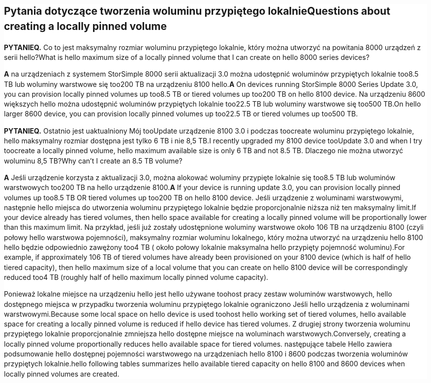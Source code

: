 ## <a name="questions-about-creating-a-locally-pinned-volume"></a><span data-ttu-id="0d660-112">Pytania dotyczące tworzenia woluminu przypiętego lokalnie</span><span class="sxs-lookup"><span data-stu-id="0d660-112">Questions about creating a locally pinned volume</span></span>
<span data-ttu-id="0d660-113">**PYTANIE**</span><span class="sxs-lookup"><span data-stu-id="0d660-113">**Q.**</span></span> <span data-ttu-id="0d660-114">Co to jest maksymalny rozmiar woluminu przypiętego lokalnie, który można utworzyć na powitania 8000 urządzeń z serii hello?</span><span class="sxs-lookup"><span data-stu-id="0d660-114">What is hello maximum size of a locally pinned volume that I can create on hello 8000 series devices?</span></span>

<span data-ttu-id="0d660-115">**A** na urządzeniach z systemem StorSimple 8000 serii aktualizacji 3.0 można udostępnić woluminów przypiętych lokalnie too8.5 TB lub woluminy warstwowe się too200 TB na urządzeniu 8100 hello.</span><span class="sxs-lookup"><span data-stu-id="0d660-115">**A** On devices running StorSimple 8000 Series Update 3.0, you can provision locally pinned volumes up too8.5 TB or tiered volumes up too200 TB on hello 8100 device.</span></span> <span data-ttu-id="0d660-116">Na urządzeniu 8600 większych hello można udostępnić woluminów przypiętych lokalnie too22.5 TB lub woluminy warstwowe się too500 TB.</span><span class="sxs-lookup"><span data-stu-id="0d660-116">On hello larger 8600 device, you can provision locally pinned volumes up too22.5 TB or tiered volumes up too500 TB.</span></span>

<span data-ttu-id="0d660-117">**PYTANIE**</span><span class="sxs-lookup"><span data-stu-id="0d660-117">**Q.**</span></span> <span data-ttu-id="0d660-118">Ostatnio jest uaktualniony Mój tooUpdate urządzenie 8100 3.0 i podczas toocreate woluminu przypiętego lokalnie, hello maksymalny rozmiar dostępna jest tylko 6 TB i nie 8,5 TB.</span><span class="sxs-lookup"><span data-stu-id="0d660-118">I recently upgraded my 8100 device tooUpdate 3.0 and when I try toocreate a locally pinned volume, hello maximum available size is only 6 TB and not 8.5 TB.</span></span> <span data-ttu-id="0d660-119">Dlaczego nie można utworzyć woluminu 8,5 TB?</span><span class="sxs-lookup"><span data-stu-id="0d660-119">Why can’t I create an 8.5 TB volume?</span></span>

<span data-ttu-id="0d660-120">**A** Jeśli urządzenie korzysta z aktualizacji 3.0, można alokować woluminy przypięte lokalnie się too8.5 TB lub woluminów warstwowych too200 TB na hello urządzenie 8100.</span><span class="sxs-lookup"><span data-stu-id="0d660-120">**A** If your device is running update 3.0, you can provision locally pinned volumes up too8.5 TB OR tiered volumes up too200 TB on hello 8100 device.</span></span> <span data-ttu-id="0d660-121">Jeśli urządzenie z woluminami warstwowymi, następnie hello miejsca do utworzenia woluminu przypiętego lokalnie będzie proporcjonalnie niższa niż ten maksymalny limit.</span><span class="sxs-lookup"><span data-stu-id="0d660-121">If your device already has tiered volumes, then hello space available for creating a locally pinned volume will be proportionally lower than this maximum limit.</span></span> <span data-ttu-id="0d660-122">Na przykład, jeśli już zostały udostępnione woluminy warstwowe około 106 TB na urządzeniu 8100 (czyli połowy hello warstwowa pojemności), maksymalny rozmiar woluminu lokalnego, który można utworzyć na urządzeniu hello 8100 hello będzie odpowiednio zawężony too4 TB ( około połowy lokalnie maksymalna hello przypięty pojemność woluminu).</span><span class="sxs-lookup"><span data-stu-id="0d660-122">For example, if approximately 106 TB of tiered volumes have already been provisioned on your 8100 device (which is half of hello tiered capacity), then hello maximum size of a local volume that you can create on hello 8100 device will be correspondingly reduced too4 TB (roughly half of hello maximum locally pinned volume capacity).</span></span>

<span data-ttu-id="0d660-123">Ponieważ lokalne miejsce na urządzeniu hello jest hello używane toohost pracy zestaw woluminów warstwowych, hello dostępnego miejsca w przypadku tworzenia woluminu przypiętego lokalnie ograniczono Jeśli hello urządzenia z woluminami warstwowymi.</span><span class="sxs-lookup"><span data-stu-id="0d660-123">Because some local space on hello device is used toohost hello working set of tiered volumes, hello available space for creating a locally pinned volume is reduced if hello device has tiered volumes.</span></span> <span data-ttu-id="0d660-124">Z drugiej strony tworzenia woluminu przypiętego lokalnie proporcjonalnie zmniejsza hello dostępne miejsce na woluminach warstwowych.</span><span class="sxs-lookup"><span data-stu-id="0d660-124">Conversely, creating a locally pinned volume proportionally reduces hello available space for tiered volumes.</span></span> <span data-ttu-id="0d660-125">następujące tabele Hello zawiera podsumowanie hello dostępnej pojemności warstwowego na urządzeniach hello 8100 i 8600 podczas tworzenia woluminów przypiętych lokalnie.</span><span class="sxs-lookup"><span data-stu-id="0d660-125">hello following tables summarizes hello available tiered capacity on hello 8100 and 8600 devices when locally pinned volumes are created.</span></span>
